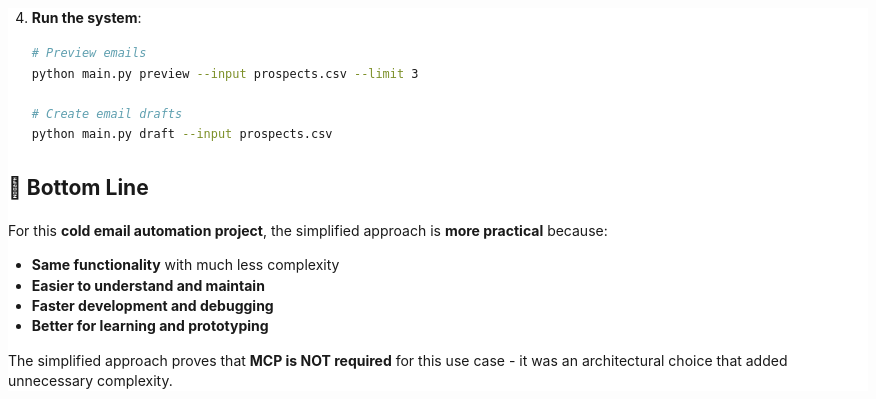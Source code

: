 4. **Run the system**:
   ```bash
   # Preview emails
   python main.py preview --input prospects.csv --limit 3

   # Create email drafts
   python main.py draft --input prospects.csv
   ```

## 🎯 **Bottom Line**

For this **cold email automation project**, the simplified approach is **more practical** because:

- **Same functionality** with much less complexity
- **Easier to understand and maintain**
- **Faster development and debugging**
- **Better for learning and prototyping**

The simplified approach proves that **MCP is NOT required** for this use case - it was an architectural choice that added unnecessary complexity. 

